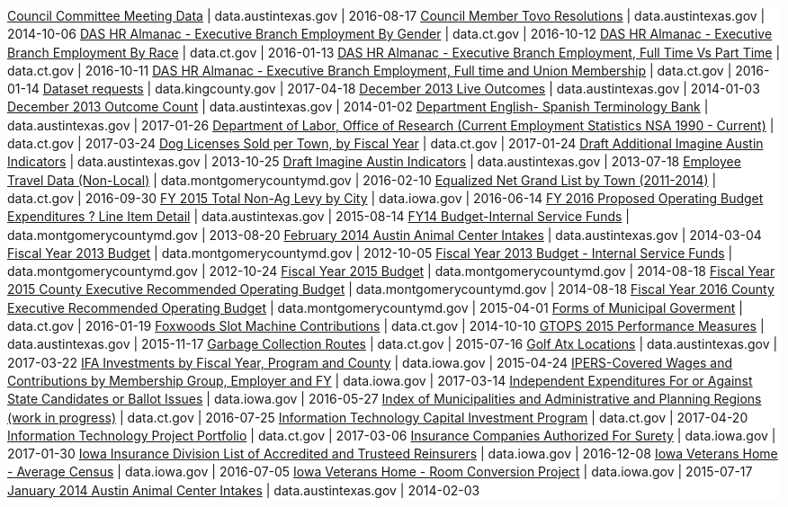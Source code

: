 [Council Committee Meeting Data](../socrata/uv94-fems.md) | data.austintexas.gov | 2016-08-17
[Council Member Tovo Resolutions](../socrata/7ti8-tuax.md) | data.austintexas.gov | 2014-10-06
[DAS HR Almanac - Executive Branch Employment By Gender](../socrata/pnyc-hkib.md) | data.ct.gov | 2016-10-12
[DAS HR Almanac - Executive Branch Employment By Race](../socrata/qm34-pq7e.md) | data.ct.gov | 2016-01-13
[DAS HR Almanac - Executive Branch Employment, Full Time Vs Part Time](../socrata/uwvi-pra7.md) | data.ct.gov | 2016-10-11
[DAS HR Almanac - Executive Branch Employment, Full time and Union Membership](../socrata/rqu9-nssq.md) | data.ct.gov | 2016-01-14
[Dataset requests](../socrata/56g4-9ua5.md) | data.kingcounty.gov | 2017-04-18
[December 2013 Live Outcomes](../socrata/7it9-7pjx.md) | data.austintexas.gov | 2014-01-03
[December 2013 Outcome Count](../socrata/5ywf-kvta.md) | data.austintexas.gov | 2014-01-02
[Department English- Spanish Terminology Bank](../socrata/hpf7-4b4e.md) | data.austintexas.gov | 2017-01-26
[Department of Labor, Office of Research (Current Employment Statistics NSA 1990 - Current)](../socrata/8zbs-9atu.md) | data.ct.gov | 2017-03-24
[Dog Licenses Sold per Town, by Fiscal Year](../socrata/j9dq-in2k.md) | data.ct.gov | 2017-01-24
[Draft Additional Imagine Austin Indicators](../socrata/7dis-buys.md) | data.austintexas.gov | 2013-10-25
[Draft Imagine Austin Indicators](../socrata/d7k5-jyb8.md) | data.austintexas.gov | 2013-07-18
[Employee Travel Data (Non-Local)](../socrata/kf2b-wnaq.md) | data.montgomerycountymd.gov | 2016-02-10
[Equalized Net Grand List by Town (2011-2014)](../socrata/8rr8-a322.md) | data.ct.gov | 2016-09-30
[FY 2015 Total Non-Ag Levy by City](../socrata/n432-c6ty.md) | data.iowa.gov | 2016-06-14
[FY 2016 Proposed Operating Budget Expenditures ? Line Item Detail](../socrata/c9gq-k8de.md) | data.austintexas.gov | 2015-08-14
[FY14 Budget-Internal Service Funds](../socrata/5s38-iaa6.md) | data.montgomerycountymd.gov | 2013-08-20
[February 2014 Austin Animal Center Intakes](../socrata/9ejy-j7t5.md) | data.austintexas.gov | 2014-03-04
[Fiscal Year 2013 Budget](../socrata/r89j-py2p.md) | data.montgomerycountymd.gov | 2012-10-05
[Fiscal Year 2013 Budget - Internal Service Funds](../socrata/qgb4-jpr6.md) | data.montgomerycountymd.gov | 2012-10-24
[Fiscal Year 2015 Budget](../socrata/ss4y-xia2.md) | data.montgomerycountymd.gov | 2014-08-18
[Fiscal Year 2015 County Executive Recommended Operating Budget](../socrata/y7rf-xz8k.md) | data.montgomerycountymd.gov | 2014-08-18
[Fiscal Year 2016 County Executive Recommended Operating Budget](../socrata/a7z7-nb7h.md) | data.montgomerycountymd.gov | 2015-04-01
[Forms of Municipal Goverment](../socrata/rn4x-2mrw.md) | data.ct.gov | 2016-01-19
[Foxwoods Slot Machine Contributions](../socrata/79j5-fceg.md) | data.ct.gov | 2014-10-10
[GTOPS 2015 Performance Measures](../socrata/i8u6-gqak.md) | data.austintexas.gov | 2015-11-17
[Garbage Collection Routes](../socrata/ie23-wrng.md) | data.ct.gov | 2015-07-16
[Golf Atx Locations](../socrata/w8qc-ggfy.md) | data.austintexas.gov | 2017-03-22
[IFA Investments by Fiscal Year, Program and County](../socrata/y2cn-yj5x.md) | data.iowa.gov | 2015-04-24
[IPERS-Covered Wages and Contributions by Membership Group, Employer and FY](../socrata/xxuu-vrtq.md) | data.iowa.gov | 2017-03-14
[Independent Expenditures For or Against State Candidates or Ballot Issues](../socrata/8u5j-u74n.md) | data.iowa.gov | 2016-05-27
[Index of Municipalities and Administrative and Planning Regions (work in progress)](../socrata/ex8d-mq3p.md) | data.ct.gov | 2016-07-25
[Information Technology Capital Investment Program](../socrata/g24u-uzzf.md) | data.ct.gov | 2017-04-20
[Information Technology Project Portfolio](../socrata/i7h5-rx65.md) | data.ct.gov | 2017-03-06
[Insurance Companies Authorized For Surety](../socrata/fy23-jf3m.md) | data.iowa.gov | 2017-01-30
[Iowa Insurance Division List of Accredited and Trusteed Reinsurers](../socrata/37nh-29ru.md) | data.iowa.gov | 2016-12-08
[Iowa Veterans Home - Average Census](../socrata/ks73-wmpu.md) | data.iowa.gov | 2016-07-05
[Iowa Veterans Home - Room Conversion Project](../socrata/tspp-t8gv.md) | data.iowa.gov | 2015-07-17
[January 2014 Austin Animal Center Intakes](../socrata/k4zx-bu88.md) | data.austintexas.gov | 2014-02-03